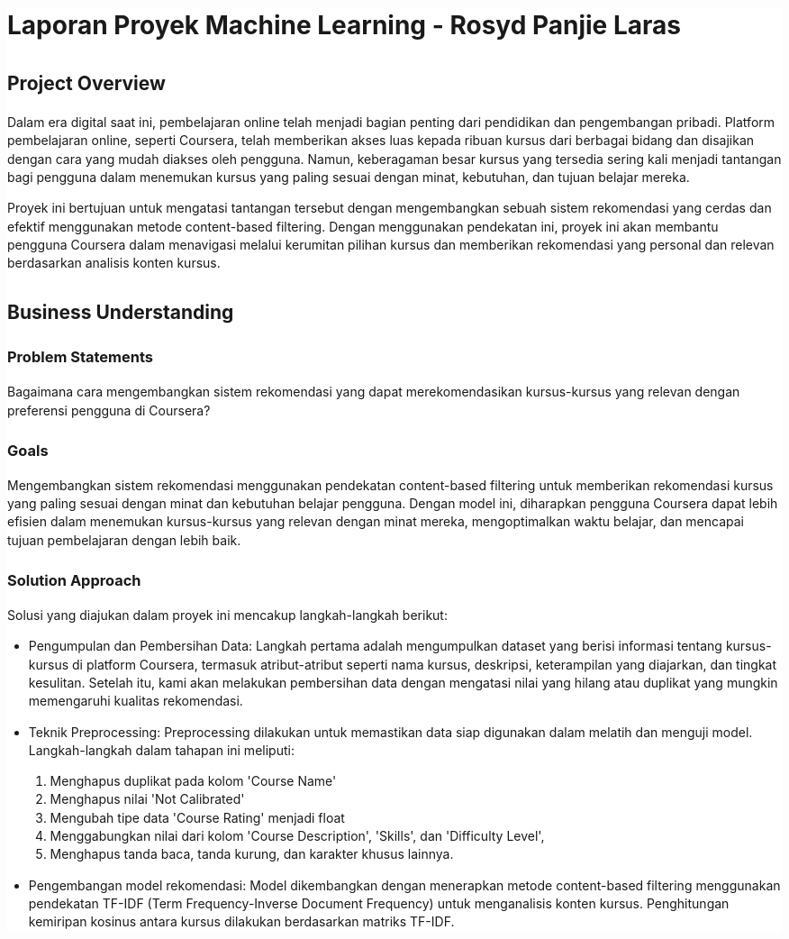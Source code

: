 # Laporan Proyek Machine Learning - Rosyd Panjie Laras

## Project Overview

Dalam era digital saat ini, pembelajaran online telah menjadi bagian penting dari pendidikan dan pengembangan pribadi. Platform pembelajaran online, seperti Coursera, telah memberikan akses luas kepada ribuan kursus dari berbagai bidang dan disajikan dengan cara yang mudah diakses oleh pengguna. Namun, keberagaman besar kursus yang tersedia sering kali menjadi tantangan bagi pengguna dalam menemukan kursus yang paling sesuai dengan minat, kebutuhan, dan tujuan belajar mereka.

Proyek ini bertujuan untuk mengatasi tantangan tersebut dengan mengembangkan sebuah sistem rekomendasi yang cerdas dan efektif menggunakan metode content-based filtering. Dengan menggunakan pendekatan ini, proyek ini akan membantu pengguna Coursera dalam menavigasi melalui kerumitan pilihan kursus dan memberikan rekomendasi yang personal dan relevan berdasarkan analisis konten kursus.

## Business Understanding

### Problem Statements

Bagaimana cara mengembangkan sistem rekomendasi yang dapat merekomendasikan kursus-kursus yang relevan dengan preferensi pengguna di Coursera?

### Goals

Mengembangkan sistem rekomendasi menggunakan pendekatan content-based filtering untuk memberikan rekomendasi kursus yang paling sesuai dengan minat dan kebutuhan belajar pengguna. Dengan model ini, diharapkan pengguna Coursera dapat lebih efisien dalam menemukan kursus-kursus yang relevan dengan minat mereka, mengoptimalkan waktu belajar, dan mencapai tujuan pembelajaran dengan lebih baik.

### Solution Approach

Solusi yang diajukan dalam proyek ini mencakup langkah-langkah berikut:

- Pengumpulan dan Pembersihan Data: Langkah pertama adalah mengumpulkan dataset yang berisi informasi tentang kursus-kursus di platform Coursera, termasuk atribut-atribut seperti nama kursus, deskripsi, keterampilan yang diajarkan, dan tingkat kesulitan. Setelah itu, kami akan melakukan pembersihan data dengan mengatasi nilai yang hilang atau duplikat yang mungkin memengaruhi kualitas rekomendasi.

- Teknik Preprocessing: Preprocessing dilakukan untuk memastikan data siap digunakan dalam melatih dan menguji model. Langkah-langkah dalam tahapan ini meliputi:
    1. Menghapus duplikat pada kolom 'Course Name'
    2. Menghapus nilai 'Not Calibrated'
    3. Mengubah tipe data 'Course Rating' menjadi float
    4. Menggabungkan nilai dari kolom 'Course Description', 'Skills', dan 'Difficulty Level',
    5. Menghapus tanda baca, tanda kurung, dan karakter khusus lainnya.

- Pengembangan model rekomendasi: Model dikembangkan dengan menerapkan metode content-based filtering menggunakan pendekatan TF-IDF (Term Frequency-Inverse Document Frequency) untuk menganalisis konten kursus. Penghitungan kemiripan kosinus antara kursus dilakukan berdasarkan matriks TF-IDF. 

